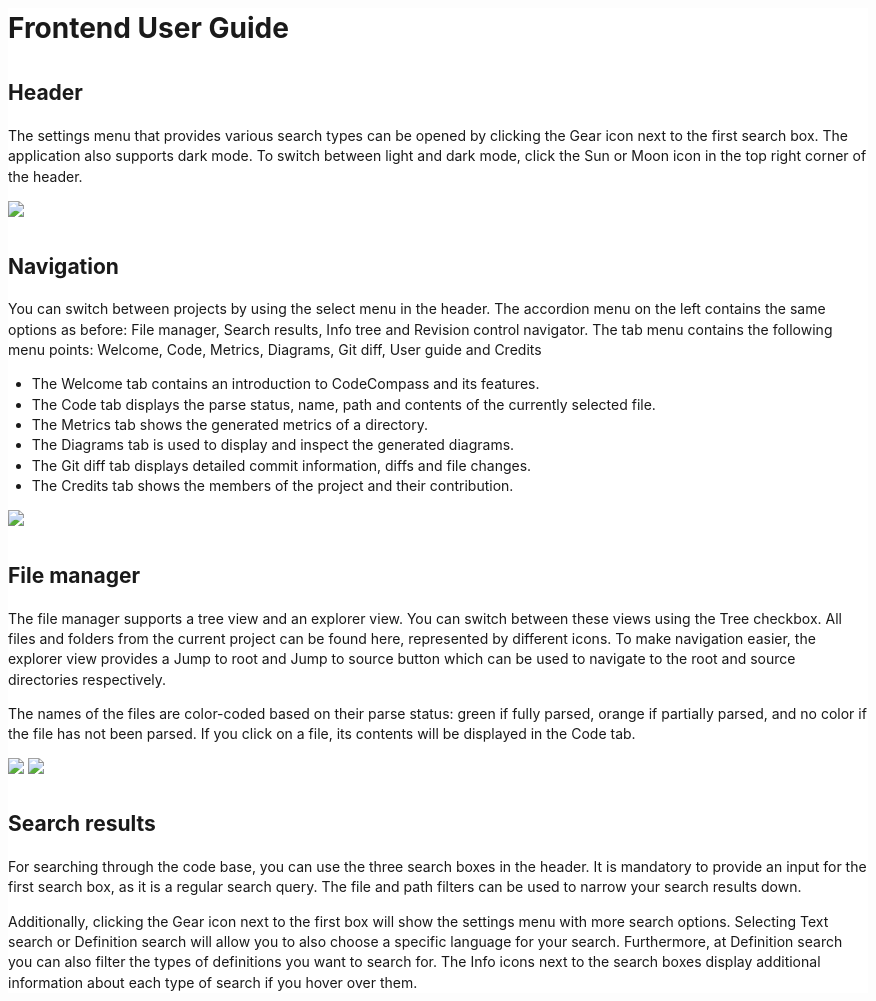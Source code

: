 # Frontend User Guide

## Header

The settings menu that provides various search types can be opened by clicking the Gear icon next to the first search box. The application also supports dark mode. To switch between light and dark mode, click the Sun or Moon icon in the top right corner of the header.

<img src="https://raw.githubusercontent.com/Ericsson/codecompass/master/webgui-new/public/images/cc_header_settings.png" width="640px" />

## Navigation

You can switch between projects by using the select menu in the header. The accordion menu on the left contains the same options as before: File manager, Search results, Info tree and Revision control navigator. The tab menu contains the following menu points: Welcome, Code, Metrics, Diagrams, Git diff, User guide and Credits

- The Welcome tab contains an introduction to CodeCompass and its features.
- The Code tab displays the parse status, name, path and contents of the currently selected file.
- The Metrics tab shows the generated metrics of a directory.
- The Diagrams tab is used to display and inspect the generated diagrams.
- The Git diff tab displays detailed commit information, diffs and file changes.
- The Credits tab shows the members of the project and their contribution.

<img src="https://raw.githubusercontent.com/Ericsson/codecompass/master/webgui-new/public/images/cc_overview.png" width="640px" />

## File manager

The file manager supports a tree view and an explorer view. You can switch between these views using the Tree checkbox. All files and folders from the current project can be found here, represented by different icons. To make navigation easier, the explorer view provides a Jump to root and Jump to source button which can be used to navigate to the root and source directories respectively.

The names of the files are color-coded based on their parse status: green if fully parsed, orange if partially parsed, and no color if the file has not been parsed. If you click on a file, its contents will be displayed in the Code tab.

<img src="https://raw.githubusercontent.com/Ericsson/codecompass/master/webgui-new/public/images/cc_file_manager_explorer.png" height="350px" />
<img src="https://raw.githubusercontent.com/Ericsson/codecompass/master/webgui-new/public/images/cc_file_manager_tree.png" height="350px" />

## Search results

For searching through the code base, you can use the three search boxes in the header. It is mandatory to provide an input for the first search box, as it is a regular search query. The file and path filters can be used to narrow your search results down.

Additionally, clicking the Gear icon next to the first box will show the settings menu with more search options. Selecting Text search or Definition search will allow you to also choose a specific language for your search. Furthermore, at Definition search you can also filter the types of definitions you want to search for. The Info icons next to the search boxes display additional information about each type of search if you hover over them.
